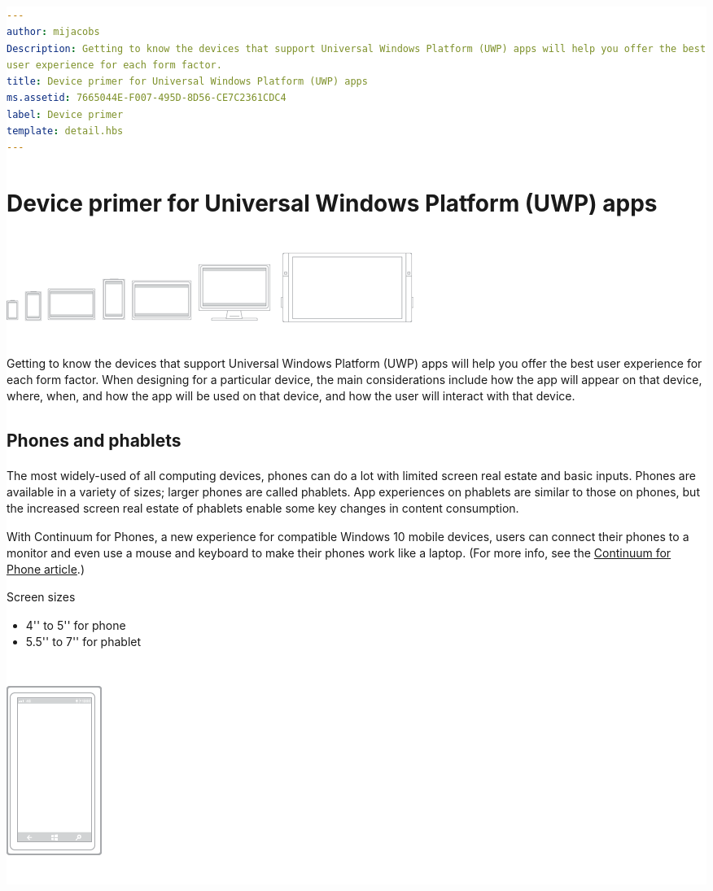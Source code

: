 ```yaml
---
author: mijacobs
Description: Getting to know the devices that support Universal Windows Platform (UWP) apps will help you offer the best user experience for each form factor.
title: Device primer for Universal Windows Platform (UWP) apps
ms.assetid: 7665044E-F007-495D-8D56-CE7C2361CDC4
label: Device primer
template: detail.hbs
---
```


#  Device primer for Universal Windows Platform (UWP) apps





![windows-powered devices](images/device-primer/1894834-hig-device-primer-01-500.png)

Getting to know the devices that support Universal Windows Platform (UWP) apps will help you offer the best user experience for each form factor. When designing for a particular device, the main considerations include how the app will appear on that device, where, when, and how the app will be used on that device, and how the user will interact with that device.

## <span id="Phones_and_phablets"></span><span id="phones_and_phablets"></span><span id="PHONES_AND_PHABLETS"></span>Phones and phablets


The most widely-used of all computing devices, phones can do a lot with limited screen real estate and basic inputs. Phones are available in a variety of sizes; larger phones are called phablets. App experiences on phablets are similar to those on phones, but the increased screen real estate of phablets enable some key changes in content consumption.

With Continuum for Phones, a new experience for compatible Windows 10 mobile devices, users can connect their phones to a monitor and even use a mouse and keyboard to make their phones work like a laptop. (For more info, see the [Continuum for Phone article](http://go.microsoft.com/fwlink/p/?LinkID=699431).)

Screen sizes
-   4'' to 5'' for phone
-   5.5'' to 7'' for phablet

![windows phone](images/device-primer/1894834-hig-device-primer-03.png)
